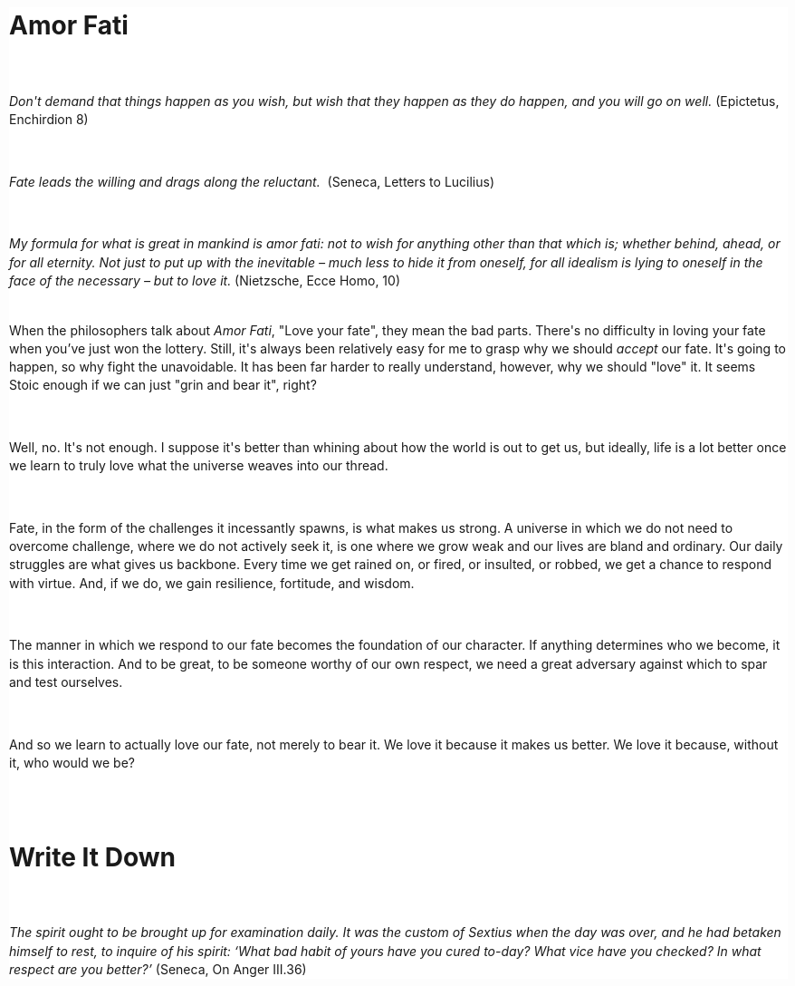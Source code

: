 # Amor Fati

 

*Don't demand that things happen as you wish, but wish that they happen as they do happen, and you will go on well.* \(Epictetus, Enchirdion 8\)

 

*Fate leads the willing and drags along the reluctant.*  \(Seneca, Letters to Lucilius\)

 

*My formula for what is great in mankind is *amor fati*: not to wish for anything other than that which is; whether behind, ahead, or for all eternity. Not just to put up with the inevitable – much less to hide it from oneself, for all idealism is lying to oneself in the face of the necessary – but to love it.* \(Nietzsche, Ecce Homo, 10\)  
 

When the philosophers talk about *Amor Fati*, "Love your fate", they mean the bad parts. There's no difficulty in loving your fate when you’ve just won the lottery. Still, it's always been relatively easy for me to grasp why we should *accept* our fate. It's going to happen, so why fight the unavoidable. It has been far harder to really understand, however, why we should "love" it. It seems Stoic enough if we can just "grin and bear it", right?

 

Well, no. It's not enough. I suppose it's better than whining about how the world is out to get us, but ideally, life is a lot better once we learn to truly love what the universe weaves into our thread. 

 

Fate, in the form of the challenges it incessantly spawns, is what makes us strong. A universe in which we do not need to overcome challenge, where we do not actively seek it, is one where we grow weak and our lives are bland and ordinary. Our daily struggles are what gives us backbone. Every time we get rained on, or fired, or insulted, or robbed, we get a chance to respond with virtue. And, if we do, we gain resilience, fortitude, and wisdom.

 

The manner in which we respond to our fate becomes the foundation of our character. If anything determines who we become, it is this interaction. And to be great, to be someone worthy of our own respect, we need a great adversary against which to spar and test ourselves.

 

And so we learn to actually love our fate, not merely to bear it. We love it because it makes us better. We love it because, without it, who would we be?

 



# Write It Down

 

*The spirit ought to be brought up for examination daily. It was the custom of Sextius when the day was over, and he had betaken himself to rest, to inquire of his spirit: ‘What bad habit of yours have you cured to-day? What vice have you checked? In what respect are you better?’* \(Seneca, On Anger III.36\)
